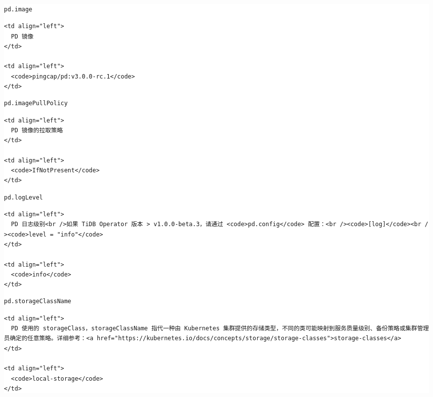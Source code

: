   <tr>
    <td align="left">
      <code>pd.image</code>
    </td>
    
    <td align="left">
      PD 镜像
    </td>
    
    <td align="left">
      <code>pingcap/pd:v3.0.0-rc.1</code>
    </td>
  </tr>
  
  <tr>
    <td align="left">
      <code>pd.imagePullPolicy</code>
    </td>
    
    <td align="left">
      PD 镜像的拉取策略
    </td>
    
    <td align="left">
      <code>IfNotPresent</code>
    </td>
  </tr>
  
  <tr>
    <td align="left">
      <code>pd.logLevel</code>
    </td>
    
    <td align="left">
      PD 日志级别<br />如果 TiDB Operator 版本 > v1.0.0-beta.3，请通过 <code>pd.config</code> 配置：<br /><code>[log]</code><br /><code>level = "info"</code>
    </td>
    
    <td align="left">
      <code>info</code>
    </td>
  </tr>
  
  <tr>
    <td align="left">
      <code>pd.storageClassName</code>
    </td>
    
    <td align="left">
      PD 使用的 storageClass，storageClassName 指代一种由 Kubernetes 集群提供的存储类型，不同的类可能映射到服务质量级别、备份策略或集群管理员确定的任意策略。详细参考：<a href="https://kubernetes.io/docs/concepts/storage/storage-classes">storage-classes</a>
    </td>
    
    <td align="left">
      <code>local-storage</code>
    </td>
  </tr>
  